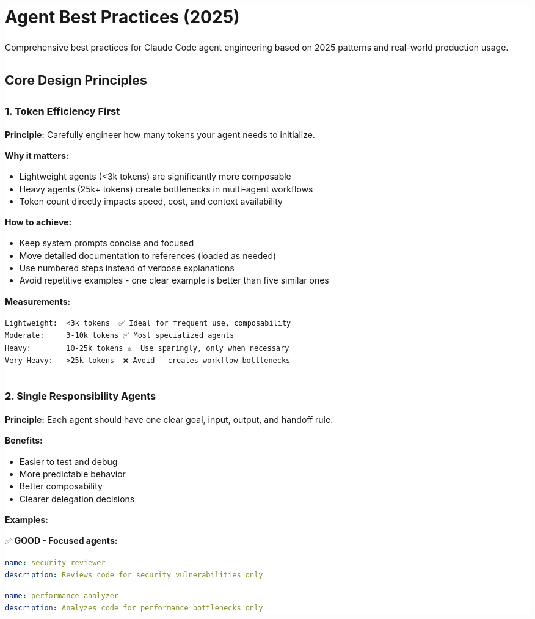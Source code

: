# Agent Best Practices (2025)

Comprehensive best practices for Claude Code agent engineering based on 2025 patterns and real-world production usage.

## Core Design Principles

### 1. Token Efficiency First

**Principle:** Carefully engineer how many tokens your agent needs to initialize.

**Why it matters:**
- Lightweight agents (<3k tokens) are significantly more composable
- Heavy agents (25k+ tokens) create bottlenecks in multi-agent workflows
- Token count directly impacts speed, cost, and context availability

**How to achieve:**
- Keep system prompts concise and focused
- Move detailed documentation to references (loaded as needed)
- Use numbered steps instead of verbose explanations
- Avoid repetitive examples - one clear example is better than five similar ones

**Measurements:**
```
Lightweight:  <3k tokens  ✅ Ideal for frequent use, composability
Moderate:     3-10k tokens ✅ Most specialized agents
Heavy:        10-25k tokens ⚠️  Use sparingly, only when necessary
Very Heavy:   >25k tokens  ❌ Avoid - creates workflow bottlenecks
```

---

### 2. Single Responsibility Agents

**Principle:** Each agent should have one clear goal, input, output, and handoff rule.

**Benefits:**
- Easier to test and debug
- More predictable behavior
- Better composability
- Clearer delegation decisions

**Examples:**

✅ **GOOD - Focused agents:**
```yaml
name: security-reviewer
description: Reviews code for security vulnerabilities only
```

```yaml
name: performance-analyzer
description: Analyzes code for performance bottlenecks only
```
